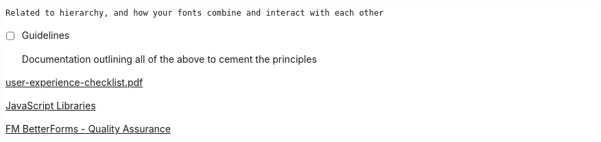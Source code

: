     Related to hierarchy, and how your fonts combine and interact with each other
*   [ ] Guidelines

    Documentation outlining all of the above to cement the principles

[user-experience-checklist.pdf](<../.gitbook/assets/user experience checklist.pdf>)

[JavaScript Libraries](javascript-libraries.md)

[FM BetterForms - Quality Assurance](fm-betterforms-quality-assurance.md)
